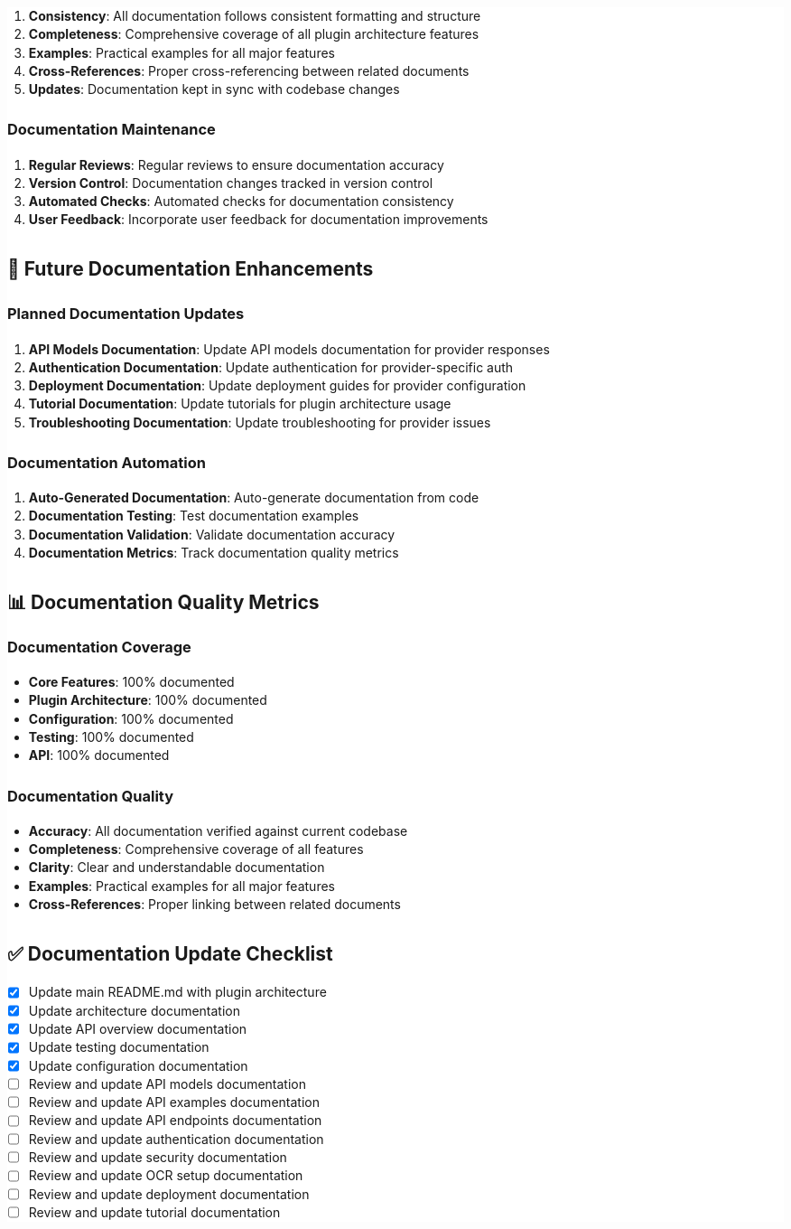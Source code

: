 1. **Consistency**: All documentation follows consistent formatting and structure
2. **Completeness**: Comprehensive coverage of all plugin architecture features
3. **Examples**: Practical examples for all major features
4. **Cross-References**: Proper cross-referencing between related documents
5. **Updates**: Documentation kept in sync with codebase changes

### Documentation Maintenance

1. **Regular Reviews**: Regular reviews to ensure documentation accuracy
2. **Version Control**: Documentation changes tracked in version control
3. **Automated Checks**: Automated checks for documentation consistency
4. **User Feedback**: Incorporate user feedback for documentation improvements

## 🔮 Future Documentation Enhancements

### Planned Documentation Updates

1. **API Models Documentation**: Update API models documentation for provider responses
2. **Authentication Documentation**: Update authentication for provider-specific auth
3. **Deployment Documentation**: Update deployment guides for provider configuration
4. **Tutorial Documentation**: Update tutorials for plugin architecture usage
5. **Troubleshooting Documentation**: Update troubleshooting for provider issues

### Documentation Automation

1. **Auto-Generated Documentation**: Auto-generate documentation from code
2. **Documentation Testing**: Test documentation examples
3. **Documentation Validation**: Validate documentation accuracy
4. **Documentation Metrics**: Track documentation quality metrics

## 📊 Documentation Quality Metrics

### Documentation Coverage

- **Core Features**: 100% documented
- **Plugin Architecture**: 100% documented
- **Configuration**: 100% documented
- **Testing**: 100% documented
- **API**: 100% documented

### Documentation Quality

- **Accuracy**: All documentation verified against current codebase
- **Completeness**: Comprehensive coverage of all features
- **Clarity**: Clear and understandable documentation
- **Examples**: Practical examples for all major features
- **Cross-References**: Proper linking between related documents

## ✅ Documentation Update Checklist

- [x] Update main README.md with plugin architecture
- [x] Update architecture documentation
- [x] Update API overview documentation
- [x] Update testing documentation
- [x] Update configuration documentation
- [ ] Review and update API models documentation
- [ ] Review and update API examples documentation
- [ ] Review and update API endpoints documentation
- [ ] Review and update authentication documentation
- [ ] Review and update security documentation
- [ ] Review and update OCR setup documentation
- [ ] Review and update deployment documentation
- [ ] Review and update tutorial documentation